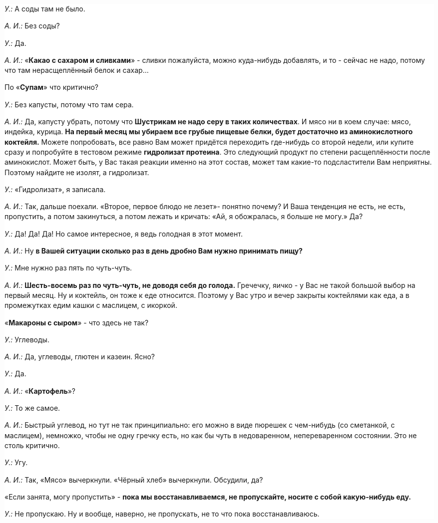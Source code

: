 _У.:_ А соды там не было.

_А. И.:_ Без соды?

_У.:_ Да.

_А. И.:_ «**Какао с сахаром и сливками**» - сливки пожалуйста, можно куда-нибудь добавлять, и то - сейчас не надо, потому что там нерасщеплённый белок и сахар...

По «**Супам**» что критично?

_У.:_ Без капусты, потому что там сера.

_А. И.:_ Да, капусту убрать, потому что **Шустрикам не надо серу в таких количествах**. И мясо ни в коем случае: мясо, индейка, курица. **На первый месяц мы убираем все грубые пищевые белки, будет достаточно из аминокислотного коктейля.**
Можете попробовать, все равно Вам может придётся переходить где-нибудь со второй недели, или купите сразу и попробуйте в тестовом режиме **гидролизат протеина**. Это следующий продукт по степени расщеплённости после аминокислот. Может быть, у Вас такая реакции именно на этот состав, может там какие-то подсластители Вам неприятны. Поэтому найдите не изолят, а гидролизат.

_У.:_ «Гидролизат», я записала.

_А. И.:_ Так, дальше поехали.
«Второе, первое блюдо не лезет»- понятно почему? И Ваша тенденция не есть, не есть, пропустить, а потом закинуться, а потом лежать и кричать: «Ай, я обожралась, я больше не могу.» Да?

_У.:_ Да! Да! Да! Но самое интересное, я ведь голодная в этот момент.

_А. И.:_ Ну **в Вашей ситуации сколько раз в день дробно Вам нужно принимать пищу?**

_У.:_ Мне нужно раз пять по чуть-чуть.

_А. И.:_ **Шесть-восемь раз по чуть-чуть, не доводя себя до голода.** Гречечку, яичко - у Вас не такой большой выбор на первый месяц. Ну и коктейль, он тоже к еде относится. Поэтому у Вас утро и вечер закрыты коктейлями как еда, а в промежутках едим кашки с маслицем, с икоркой.

«**Макароны с сыром**» - что здесь не так?

_У.:_ Углеводы.

_А. И.:_ Да, углеводы, глютен и казеин. Ясно?

_У.:_ Да.

_А. И.:_ «**Картофель**»?

_У.:_ То же самое.

_А. И.:_ Быстрый углевод, но тут не так принципиально: его можно в виде пюрешек с чем-нибудь (со сметанкой, с маслицем), немножко, чтобы не одну гречку есть, но как бы чуть в недоваренном, непереваренном состоянии. Это не столь критично.

_У.:_ Угу.

_А. И.:_ Так, «Мясо» вычеркнули. «Чёрный хлеб» вычеркнули. Обсудили, да?

«Если занята, могу пропустить» - **пока мы восстанавливаемся, не пропускайте, носите с собой какую-нибудь еду.**

_У.:_ Не пропускаю. Ну и вообще, наверно, не пропускать, не то что пока восстанавливаюсь.
